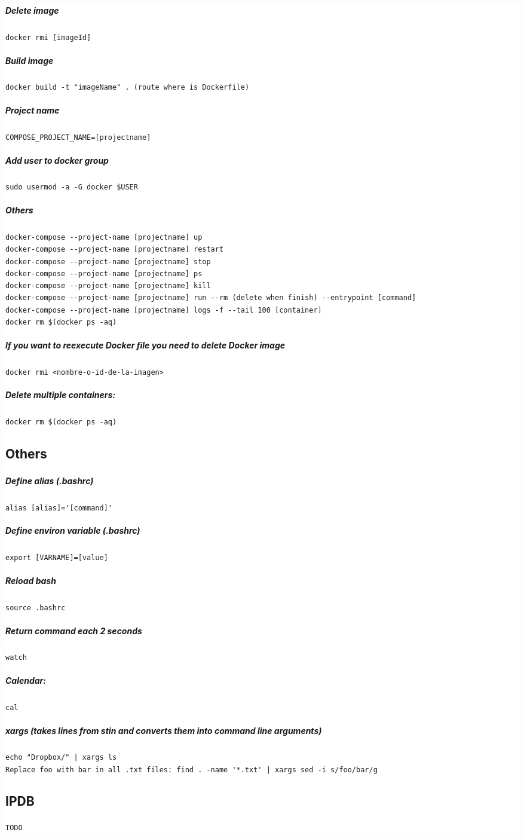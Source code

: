 ##### Delete image
    docker rmi [imageId]
    
##### Build image
    docker build -t "imageName" . (route where is Dockerfile)

##### Project name
    COMPOSE_PROJECT_NAME=[projectname]
    
##### Add user to docker group
    sudo usermod -a -G docker $USER
    
##### Others
    docker-compose --project-name [projectname] up
    docker-compose --project-name [projectname] restart
    docker-compose --project-name [projectname] stop
    docker-compose --project-name [projectname] ps
    docker-compose --project-name [projectname] kill
    docker-compose --project-name [projectname] run --rm (delete when finish) --entrypoint [command]
    docker-compose --project-name [projectname] logs -f --tail 100 [container]
    docker rm $(docker ps -aq)
    
##### If you want to reexecute Docker file you need to delete Docker image
    docker rmi <nombre-o-id-de-la-imagen>
    
##### Delete multiple containers:
    docker rm $(docker ps -aq)


## Others

##### Define alias (.bashrc)
    alias [alias]='[command]'
    
##### Define environ variable (.bashrc)
    export [VARNAME]=[value]
##### Reload bash
    source .bashrc
##### Return command each 2 seconds
    watch
##### Calendar:
    cal
##### xargs (takes lines from stin and converts them into command line arguments)
    echo "Dropbox/" | xargs ls
    Replace foo with bar in all .txt files: find . -name '*.txt' | xargs sed -i s/foo/bar/g

## IPDB
    TODO